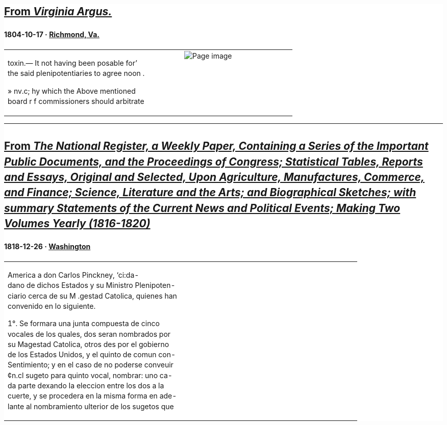
## [From _Virginia Argus._](https://www.loc.gov/resource/sn84024710/1804-10-17/ed-1/?sp=3)

#### 1804-10-17 &middot; [Richmond, Va.](http://dbpedia.org/resource/Richmond%2C_Virginia)

<table style="width: 100%;"><tr><td style="width: 50%">

  
toxin.— It not having been posable for’  
the said plenipotentiaries to agree noon .  
  
» nv.c; hy which the Above mentioned  
board r f commissioners should arbitrate 
</td><td style="width: 50%; max-height: 75%; margin: auto; display: block;">
<img alt="Page image" src="https://tile.loc.gov/image-services/iiif/service:ndnp:vi:batch_vi_otters_ver02:data:sn84024710:00414184170:1804101701:0319/pct:4.5227097767513476,31.42331449599159,18.13574544521427,2.882551364612082/!600,600/0/default.jpg"/>
</td>
</tr></table>

---

## [From _The National Register, a Weekly Paper, Containing a Series of the Important Public Documents, and the Proceedings of Congress; Statistical Tables, Reports and Essays, Original and Selected, Upon Agriculture, Manufactures, Commerce, and Finance; Science, Literature and the Arts; and Biographical Sketches; with summary Statements of the Current News and Political Events; Making Two Volumes Yearly (1816-1820)_](https://archive.org/details/sim_national-register-a-weekly-the-proceedings-of-congress_1818-12-26_6_26/page/n10/mode/1up?view=theater)

#### 1818-12-26 &middot; [Washington](http://dbpedia.org/resource/Washington%2C_D.C.)

<table style="width: 100%;"><tr><td style="width: 50%">

America a don Carlos Pinckney, ‘ci:da-  
dano de dichos Estados y su Ministro Plenipoten-  
ciario cerca de su M .gestad Catolica, quienes han  
convenido en lo siguiente.  
  
1°. Se formara una junta compuesta de cinco  
vocales de los quales, dos seran nombrados por  
su Magestad Catolica, otros des por el gobierno  
de los Estados Unidos, y el quinto de comun con-  
Sentimiento; y en el caso de no poderse conveuir  
¢n.cl sugeto para quinto vocal, nombrar: uno ca-  
da parte dexando Ia eleccion entre los dos a la  
cuerte, y se procedera en la misma forma en ade-  
lante al nombramiento ulterior de los sugetos que  
  